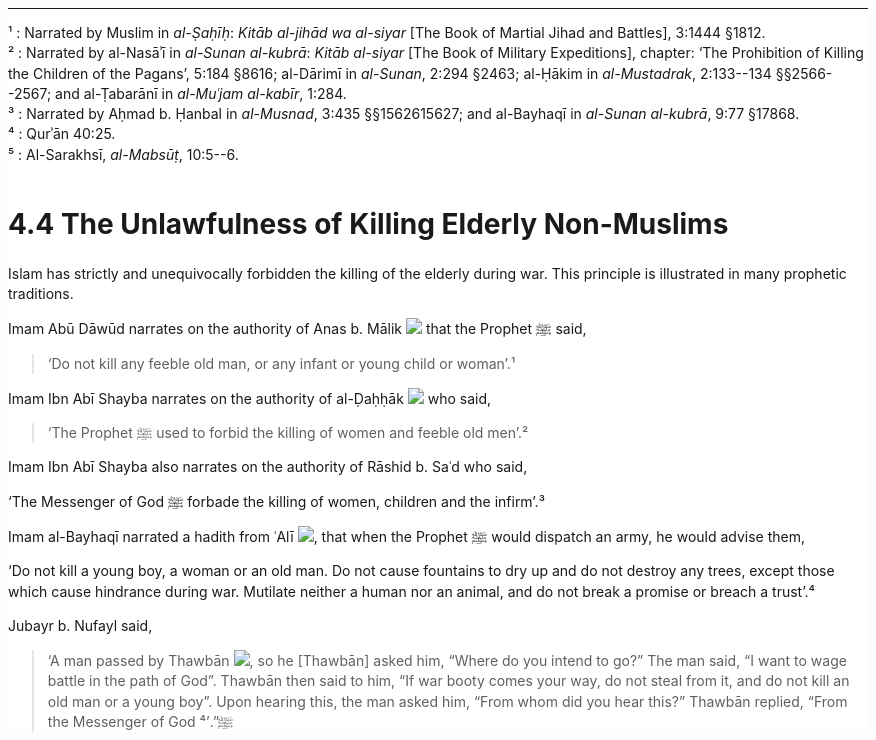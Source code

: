 
--------

¹ : Narrated by Muslim in *al-Ṣaḥīḥ*: *Kitāb al-jihād wa al-siyar* [The Book of Martial Jihad and
Battles], 3:1444 §1812.          
² : Narrated by al-Nasāʾī in *al-Sunan al-kubrā*: *Kitāb al-siyar* [The Book of
Military Expeditions], chapter: ‘The Prohibition of Killing the Children of the
Pagans’, 5:184 §8616; al-Dārimī in *al-Sunan*, 2:294 §2463; al-Ḥākim in *al-Mustadrak*, 2:133--134 §§2566--2567; and al-Ṭabarānī in *al-Muʿjam al-kabīr*, 1:284.                     
³ : Narrated by Aḥmad b. Ḥanbal in *al-Musnad*, 3:435 §§1562615627; and al-Bayhaqī in *al-Sunan al-kubrā*, 9:77 §17868.                
⁴ : Qurʾān 40:25.       
⁵ : Al-Sarakhsī, *al-Mabsūṭ*, 10:5--6.              




# 4.4 The Unlawfulness of Killing Elderly Non-Muslims

Islam has strictly and unequivocally forbidden the killing of the
elderly during war. This principle is illustrated in many prophetic
traditions.

Imam Abū Dāwūd narrates on the authority of Anas b. Mālik
![](http://fonts.qurancomplex.gov.sa/wp-content/uploads/2010/07/104.jpg) that the Prophet ﷺ said,

> ‘Do not kill any feeble old man, or any infant or young
child or woman’.¹

Imam Ibn Abī Shayba narrates on the authority of al-Ḍaḥḥāk ![](http://fonts.qurancomplex.gov.sa/wp-content/uploads/2010/07/104.jpg) who said,

> ‘The Prophet ﷺ used to forbid the killing of women and
feeble old men’.²

Imam Ibn Abī Shayba also narrates on the authority of Rāshid b.
Saʿd who said,

>
‘The Messenger of God ﷺ forbade the killing of women,
children and the infirm’.³

Imam al-Bayhaqī narrated a hadith from ʿAlī ![](http://fonts.qurancomplex.gov.sa/wp-content/uploads/2010/07/104.jpg), that when the
Prophet ﷺ would dispatch an army, he would advise them,

>
‘Do not kill a young boy, a woman or an old man. Do
not cause fountains to dry up and do not destroy any
trees, except those which cause hindrance during war.
Mutilate neither a human nor an animal, and do not
break a promise or breach a trust’.⁴

Jubayr b. Nufayl said,

> ‘A man passed by Thawbān ![](http://fonts.qurancomplex.gov.sa/wp-content/uploads/2010/07/104.jpg), so he [Thawbān] asked
him, “Where do you intend to go?” The man said, “I
want to wage battle in the path of God”. Thawbān then
said to him, “If war booty comes your way, do not steal
from it, and do not kill an old man or a young boy”.
Upon hearing this, the man asked him, “From whom did
you hear this?” Thawbān replied, “From the Messenger
of God ﷺ”.’⁴
